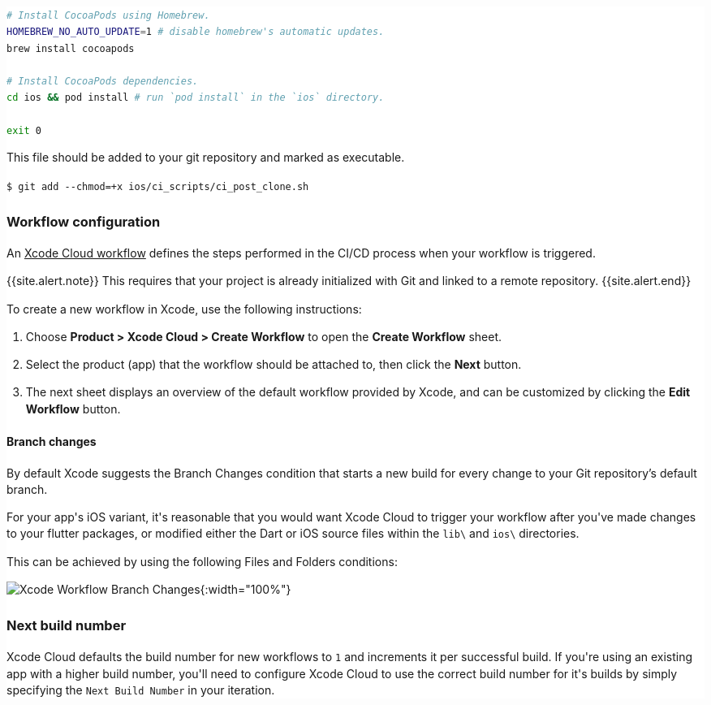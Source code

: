 ```sh
# Install CocoaPods using Homebrew.
HOMEBREW_NO_AUTO_UPDATE=1 # disable homebrew's automatic updates.
brew install cocoapods

# Install CocoaPods dependencies.
cd ios && pod install # run `pod install` in the `ios` directory.

exit 0
```

This file should be added to your git repository and marked as executable.
```terminal
$ git add --chmod=+x ios/ci_scripts/ci_post_clone.sh
```

### Workflow configuration

An [Xcode Cloud workflow][] defines the steps performed in the CI/CD process
when your workflow is triggered.

{{site.alert.note}}
  This requires that your project is already initialized with Git
  and linked to a remote repository.
{{site.alert.end}}

To create a new workflow in Xcode, use the following instructions:

1. Choose **Product > Xcode Cloud > Create Workflow** to open the
   **Create Workflow** sheet.

2. Select the product (app) that the workflow should be attached to, then click
   the **Next** button.

3. The next sheet displays an overview of the default workflow provided by Xcode,
    and can be customized by clicking the **Edit Workflow** button.

#### Branch changes

By default Xcode suggests the Branch Changes condition that starts a new build
for every change to your Git repository’s default branch.

For your app's iOS variant, it's reasonable that you would want Xcode Cloud to
trigger your workflow after you've made changes to your flutter packages, or
modified either the Dart or iOS source files within the `lib\` and `ios\`
directories.

This can be achieved by using the following Files and Folders conditions:

![Xcode Workflow Branch Changes]({{site.url}}/assets/images/docs/releaseguide/xcode_workflow_branch_changes.png){:width="100%"}

### Next build number

Xcode Cloud defaults the build number for new workflows to `1` and increments
it per successful build. If you're using an existing app with a higher build
number, you'll need to configure Xcode Cloud to use the correct build number
for it's builds by simply specifying the `Next Build Number` in your iteration.


[Android app signing steps]: {{site.url}}/deployment/android#signing-the-app
[Appcircle]: https://appcircle.io/blog/guide-to-automated-mobile-ci-cd-for-flutter-projects-with-appcircle/
[Apple Developer Account console]: {{site.apple-dev}}/account/ios/certificate/
[Bitrise]: https://devcenter.bitrise.io/en/getting-started/getting-started-with-flutter-apps
[CI Options and Examples]: #reference-and-examples
[Cirrus]: https://cirrus-ci.org
[Cirrus script]: {{site.repo.flutter}}/blob/master/.cirrus.yml
[Codemagic]: https://blog.codemagic.io/getting-started-with-codemagic/
[fastlane]: https://docs.fastlane.tools
[fastlane Android beta deployment guide]: https://docs.fastlane.tools/getting-started/android/beta-deployment/
[fastlane CI documentation]: https://docs.fastlane.tools/best-practices/continuous-integration
[fastlane iOS beta deployment guide]: https://docs.fastlane.tools/getting-started/ios/beta-deployment/
[Flutter Gallery Project]: {{site.repo.gallery}}
[Github Action in Flutter Project]: {{site.github}}/nabilnalakath/flutter-githubaction
[GitHub Actions]: {{site.github}}/features/actions
[Github Actions workflows]: {{site.repo.gallery}}/tree/main/.github/workflows
[GitLab]: https://docs.gitlab.com/ee/ci/README.html#doc-nav
[CircleCI]: https://circleci.com
[Building and deploying Flutter apps with Fastlane]: https://circleci.com/blog/deploy-flutter-android
[Match]: https://docs.fastlane.tools/actions/match/
[Supply setup steps]: https://docs.fastlane.tools/getting-started/android/setup/#setting-up-supply
[Travis]: https://travis-ci.org/
[Apple Developer Program]: https://developer.apple.com/programs
[Xcode Cloud]: https://developer.apple.com/xcode-cloud
[Xcode Cloud workflow]: https://developer.apple.com/documentation/xcode/xcode-cloud-workflow-reference
[custom build scripts]: https://developer.apple.com/documentation/xcode/writing-custom-build-scripts
[predefined environment variables]: https://developer.apple.com/documentation/xcode/environment-variable-reference
[Setting the next build number for Xcode Cloud builds]: https://developer.apple.com/documentation/xcode/setting-the-next-build-number-for-xcode-cloud-builds#Set-the-next-build-number-to-a-custom-value